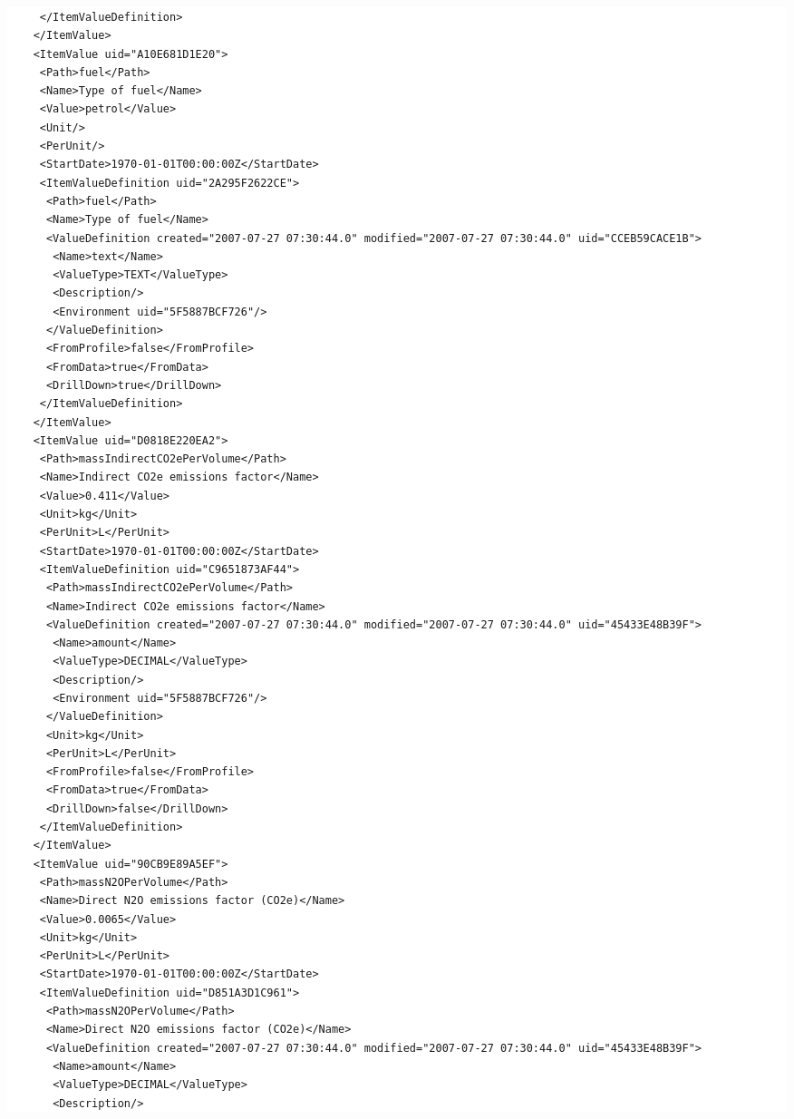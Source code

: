 ~~~~ {.programlisting}
     </ItemValueDefinition>
    </ItemValue>
    <ItemValue uid="A10E681D1E20">
     <Path>fuel</Path>
     <Name>Type of fuel</Name>
     <Value>petrol</Value>
     <Unit/>
     <PerUnit/>
     <StartDate>1970-01-01T00:00:00Z</StartDate>
     <ItemValueDefinition uid="2A295F2622CE">
      <Path>fuel</Path>
      <Name>Type of fuel</Name>
      <ValueDefinition created="2007-07-27 07:30:44.0" modified="2007-07-27 07:30:44.0" uid="CCEB59CACE1B">
       <Name>text</Name>
       <ValueType>TEXT</ValueType>
       <Description/>
       <Environment uid="5F5887BCF726"/>
      </ValueDefinition>
      <FromProfile>false</FromProfile>
      <FromData>true</FromData>
      <DrillDown>true</DrillDown>
     </ItemValueDefinition>
    </ItemValue>
    <ItemValue uid="D0818E220EA2">
     <Path>massIndirectCO2ePerVolume</Path>
     <Name>Indirect CO2e emissions factor</Name>
     <Value>0.411</Value>
     <Unit>kg</Unit>
     <PerUnit>L</PerUnit>
     <StartDate>1970-01-01T00:00:00Z</StartDate>
     <ItemValueDefinition uid="C9651873AF44">
      <Path>massIndirectCO2ePerVolume</Path>
      <Name>Indirect CO2e emissions factor</Name>
      <ValueDefinition created="2007-07-27 07:30:44.0" modified="2007-07-27 07:30:44.0" uid="45433E48B39F">
       <Name>amount</Name>
       <ValueType>DECIMAL</ValueType>
       <Description/>
       <Environment uid="5F5887BCF726"/>
      </ValueDefinition>
      <Unit>kg</Unit>
      <PerUnit>L</PerUnit>
      <FromProfile>false</FromProfile>
      <FromData>true</FromData>
      <DrillDown>false</DrillDown>
     </ItemValueDefinition>
    </ItemValue>
    <ItemValue uid="90CB9E89A5EF">
     <Path>massN2OPerVolume</Path>
     <Name>Direct N2O emissions factor (CO2e)</Name>
     <Value>0.0065</Value>
     <Unit>kg</Unit>
     <PerUnit>L</PerUnit>
     <StartDate>1970-01-01T00:00:00Z</StartDate>
     <ItemValueDefinition uid="D851A3D1C961">
      <Path>massN2OPerVolume</Path>
      <Name>Direct N2O emissions factor (CO2e)</Name>
      <ValueDefinition created="2007-07-27 07:30:44.0" modified="2007-07-27 07:30:44.0" uid="45433E48B39F">
       <Name>amount</Name>
       <ValueType>DECIMAL</ValueType>
       <Description/>
~~~~